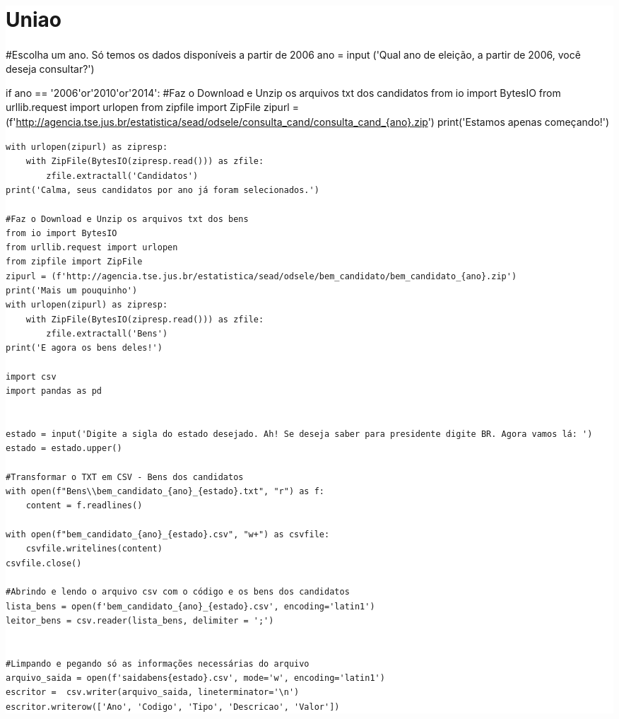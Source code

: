# Uniao
#Escolha um ano. Só temos os dados disponíveis a partir de 2006
ano = input ('Qual ano de eleição, a partir de 2006, você deseja consultar?')

if ano == '2006'or'2010'or'2014':
    #Faz o Download e Unzip os arquivos txt dos candidatos
    from io import BytesIO
    from urllib.request import urlopen
    from zipfile import ZipFile
    zipurl = (f'http://agencia.tse.jus.br/estatistica/sead/odsele/consulta_cand/consulta_cand_{ano}.zip')
    print('Estamos apenas começando!')

    with urlopen(zipurl) as zipresp:
        with ZipFile(BytesIO(zipresp.read())) as zfile:
            zfile.extractall('Candidatos')
    print('Calma, seus candidatos por ano já foram selecionados.')

    #Faz o Download e Unzip os arquivos txt dos bens
    from io import BytesIO
    from urllib.request import urlopen
    from zipfile import ZipFile
    zipurl = (f'http://agencia.tse.jus.br/estatistica/sead/odsele/bem_candidato/bem_candidato_{ano}.zip')
    print('Mais um pouquinho')
    with urlopen(zipurl) as zipresp:
        with ZipFile(BytesIO(zipresp.read())) as zfile:
            zfile.extractall('Bens')
    print('E agora os bens deles!')

    import csv
    import pandas as pd


    estado = input('Digite a sigla do estado desejado. Ah! Se deseja saber para presidente digite BR. Agora vamos lá: ')
    estado = estado.upper()

    #Transformar o TXT em CSV - Bens dos candidatos
    with open(f"Bens\\bem_candidato_{ano}_{estado}.txt", "r") as f:
        content = f.readlines()

    with open(f"bem_candidato_{ano}_{estado}.csv", "w+") as csvfile:
        csvfile.writelines(content)
    csvfile.close()  

    #Abrindo e lendo o arquivo csv com o código e os bens dos candidatos
    lista_bens = open(f'bem_candidato_{ano}_{estado}.csv', encoding='latin1')
    leitor_bens = csv.reader(lista_bens, delimiter = ';')


    #Limpando e pegando só as informações necessárias do arquivo
    arquivo_saida = open(f'saidabens{estado}.csv', mode='w', encoding='latin1')
    escritor =  csv.writer(arquivo_saida, lineterminator='\n')
    escritor.writerow(['Ano', 'Codigo', 'Tipo', 'Descricao', 'Valor'])

